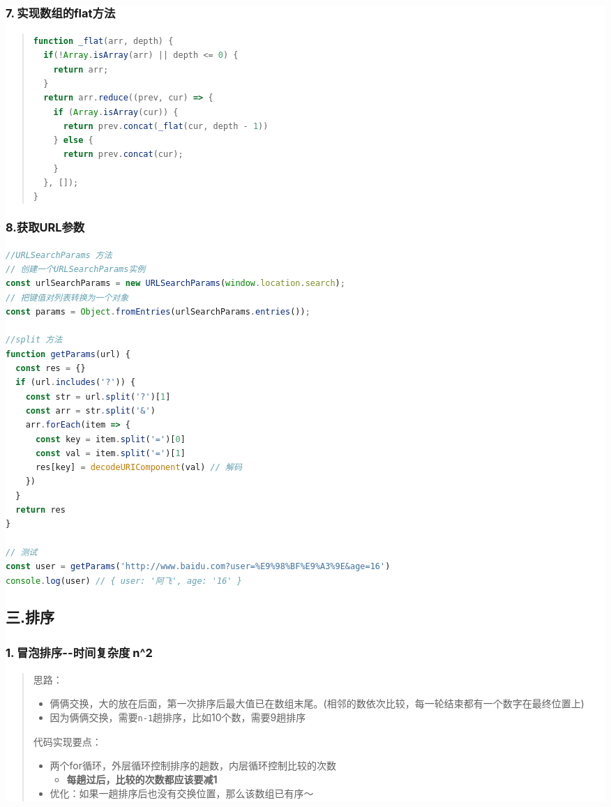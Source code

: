 ### 7. 实现数组的flat方法

> ```js
> function _flat(arr, depth) {
>   if(!Array.isArray(arr) || depth <= 0) {
>     return arr;
>   }
>   return arr.reduce((prev, cur) => {
>     if (Array.isArray(cur)) {
>       return prev.concat(_flat(cur, depth - 1))
>     } else {
>       return prev.concat(cur);
>     }
>   }, []);
> }
> ```

### 8.获取URL参数

```js
//URLSearchParams 方法
// 创建一个URLSearchParams实例
const urlSearchParams = new URLSearchParams(window.location.search);
// 把键值对列表转换为一个对象
const params = Object.fromEntries(urlSearchParams.entries());

//split 方法
function getParams(url) {
  const res = {}
  if (url.includes('?')) {
    const str = url.split('?')[1]
    const arr = str.split('&')
    arr.forEach(item => {
      const key = item.split('=')[0]
      const val = item.split('=')[1]
      res[key] = decodeURIComponent(val) // 解码
    })
  }
  return res
}

// 测试
const user = getParams('http://www.baidu.com?user=%E9%98%BF%E9%A3%9E&age=16')
console.log(user) // { user: '阿飞', age: '16' }
```

## 三.排序

### 1. 冒泡排序--时间复杂度 n^2

> 思路：
>
> - 俩俩交换，大的放在后面，第一次排序后最大值已在数组末尾。(相邻的数依次比较，每一轮结束都有一个数字在最终位置上)
> - 因为俩俩交换，需要`n-1`趟排序，比如10个数，需要9趟排序
>
> 代码实现要点：
>
> - 两个for循环，外层循环控制排序的趟数，内层循环控制比较的次数
>   - **每趟过后，比较的次数都应该要减1**
> - 优化：如果一趟排序后也没有交换位置，那么该数组已有序～
